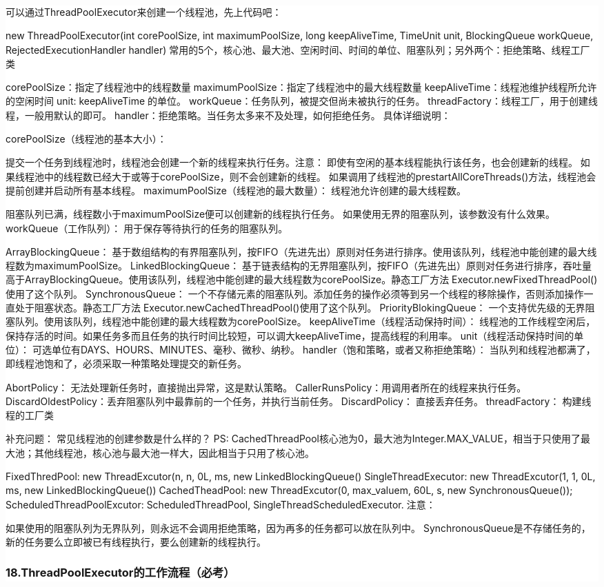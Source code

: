 可以通过ThreadPoolExecutor来创建一个线程池，先上代码吧：

new ThreadPoolExecutor(int corePoolSize, int maximumPoolSize, long keepAliveTime, 
	TimeUnit unit, BlockingQueue<Runnable> workQueue, RejectedExecutionHandler handler)
常用的5个，核心池、最大池、空闲时间、时间的单位、阻塞队列；另外两个：拒绝策略、线程工厂类

corePoolSize：指定了线程池中的线程数量
maximumPoolSize：指定了线程池中的最大线程数量
keepAliveTime：线程池维护线程所允许的空闲时间
unit: keepAliveTime 的单位。
workQueue：任务队列，被提交但尚未被执行的任务。
threadFactory：线程工厂，用于创建线程，一般用默认的即可。
handler：拒绝策略。当任务太多来不及处理，如何拒绝任务。
具体详细说明：

corePoolSize（线程池的基本大小）：

提交一个任务到线程池时，线程池会创建一个新的线程来执行任务。注意： 即使有空闲的基本线程能执行该任务，也会创建新的线程。
如果线程池中的线程数已经大于或等于corePoolSize，则不会创建新的线程。
如果调用了线程池的prestartAllCoreThreads()方法，线程池会提前创建并启动所有基本线程。
maximumPoolSize（线程池的最大数量）： 线程池允许创建的最大线程数。

阻塞队列已满，线程数小于maximumPoolSize便可以创建新的线程执行任务。
如果使用无界的阻塞队列，该参数没有什么效果。
workQueue（工作队列）： 用于保存等待执行的任务的阻塞队列。

ArrayBlockingQueue： 基于数组结构的有界阻塞队列，按FIFO（先进先出）原则对任务进行排序。使用该队列，线程池中能创建的最大线程数为maximumPoolSize。
LinkedBlockingQueue： 基于链表结构的无界阻塞队列，按FIFO（先进先出）原则对任务进行排序，吞吐量高于ArrayBlockingQueue。使用该队列，线程池中能创建的最大线程数为corePoolSize。静态工厂方法 Executor.newFixedThreadPool()使用了这个队列。
SynchronousQueue： 一个不存储元素的阻塞队列。添加任务的操作必须等到另一个线程的移除操作，否则添加操作一直处于阻塞状态。静态工厂方法 Executor.newCachedThreadPool()使用了这个队列。
PriorityBlokingQueue： 一个支持优先级的无界阻塞队列。使用该队列，线程池中能创建的最大线程数为corePoolSize。
keepAliveTime（线程活动保持时间）： 线程池的工作线程空闲后，保持存活的时间。如果任务多而且任务的执行时间比较短，可以调大keepAliveTime，提高线程的利用率。
unit（线程活动保持时间的单位）： 可选单位有DAYS、HOURS、MINUTES、毫秒、微秒、纳秒。
handler（饱和策略，或者又称拒绝策略）： 当队列和线程池都满了，即线程池饱和了，必须采取一种策略处理提交的新任务。

AbortPolicy： 无法处理新任务时，直接抛出异常，这是默认策略。
CallerRunsPolicy：用调用者所在的线程来执行任务。
DiscardOldestPolicy：丢弃阻塞队列中最靠前的一个任务，并执行当前任务。
DiscardPolicy： 直接丢弃任务。
threadFactory： 构建线程的工厂类

补充问题：
常见线程池的创建参数是什么样的？
PS: CachedThreadPool核心池为0，最大池为Integer.MAX_VALUE，相当于只使用了最大池；其他线程池，核心池与最大池一样大，因此相当于只用了核心池。

FixedThredPool: new ThreadExcutor(n, n, 0L, ms, new LinkedBlockingQueue<Runable>()
SingleThreadExecutor: new ThreadExcutor(1, 1, 0L, ms, new LinkedBlockingQueue<Runable>())
CachedTheadPool: new ThreadExcutor(0, max_valuem, 60L, s, new SynchronousQueue<Runnable>());
ScheduledThreadPoolExcutor: ScheduledThreadPool, SingleThreadScheduledExecutor.
注意：

如果使用的阻塞队列为无界队列，则永远不会调用拒绝策略，因为再多的任务都可以放在队列中。
SynchronousQueue是不存储任务的，新的任务要么立即被已有线程执行，要么创建新的线程执行。

### 18.ThreadPoolExecutor的工作流程（必考）
